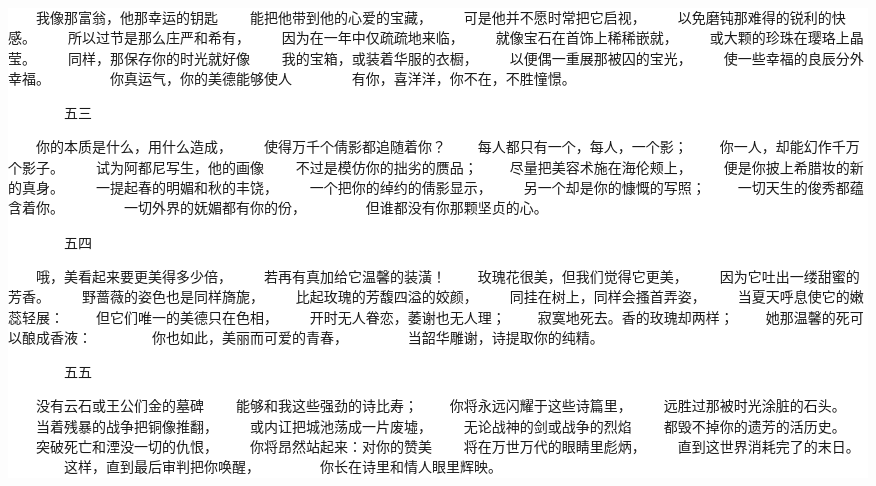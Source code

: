 　　我像那富翁，他那幸运的钥匙
　　能把他带到他的心爱的宝藏，
　　可是他并不愿时常把它启视，
　　以免磨钝那难得的锐利的快感。
　　所以过节是那么庄严和希有，
　　因为在一年中仅疏疏地来临，
　　就像宝石在首饰上稀稀嵌就，
　　或大颗的珍珠在璎珞上晶莹。
　　同样，那保存你的时光就好像
　　我的宝箱，或装着华服的衣橱，
　　以便偶一重展那被囚的宝光，
　　使一些幸福的良辰分外幸福。
　　　　你真运气，你的美德能够使人
　　　　有你，喜洋洋，你不在，不胜憧憬。

　　　　五三

　　你的本质是什么，用什么造成，
　　使得万千个倩影都追随着你？
　　每人都只有一个，每人，一个影；
　　你一人，却能幻作千万个影子。
　　试为阿都尼写生，他的画像
　　不过是模仿你的拙劣的赝品；
　　尽量把美容术施在海伦颊上，
　　便是你披上希腊妆的新的真身。
　　一提起春的明媚和秋的丰饶，
　　一个把你的绰约的倩影显示，
　　另一个却是你的慷慨的写照；
　　一切天生的俊秀都蕴含着你。
　　　　一切外界的妩媚都有你的份，
　　　　但谁都没有你那颗坚贞的心。

　　　　五四

　　哦，美看起来要更美得多少倍，
　　若再有真加给它温馨的装潢！
　　玫瑰花很美，但我们觉得它更美，
　　因为它吐出一缕甜蜜的芳香。
　　野蔷薇的姿色也是同样旖旎，
　　比起玫瑰的芳馥四溢的姣颜，
　　同挂在树上，同样会搔首弄姿，
　　当夏天呼息使它的嫩蕊轻展：
　　但它们唯一的美德只在色相，
　　开时无人眷恋，萎谢也无人理；
　　寂寞地死去。香的玫瑰却两样；
　　她那温馨的死可以酿成香液：
　　　　你也如此，美丽而可爱的青春，
　　　　当韶华雕谢，诗提取你的纯精。

　　　　五五

　　没有云石或王公们金的墓碑
　　能够和我这些强劲的诗比寿；
　　你将永远闪耀于这些诗篇里，
　　远胜过那被时光涂脏的石头。
　　当着残暴的战争把铜像推翻，
　　或内讧把城池荡成一片废墟，
　　无论战神的剑或战争的烈焰
　　都毁不掉你的遗芳的活历史。
　　突破死亡和湮没一切的仇恨，
　　你将昂然站起来：对你的赞美
　　将在万世万代的眼睛里彪炳，
　　直到这世界消耗完了的末日。
　　　　这样，直到最后审判把你唤醒，
　　　　你长在诗里和情人眼里辉映。
